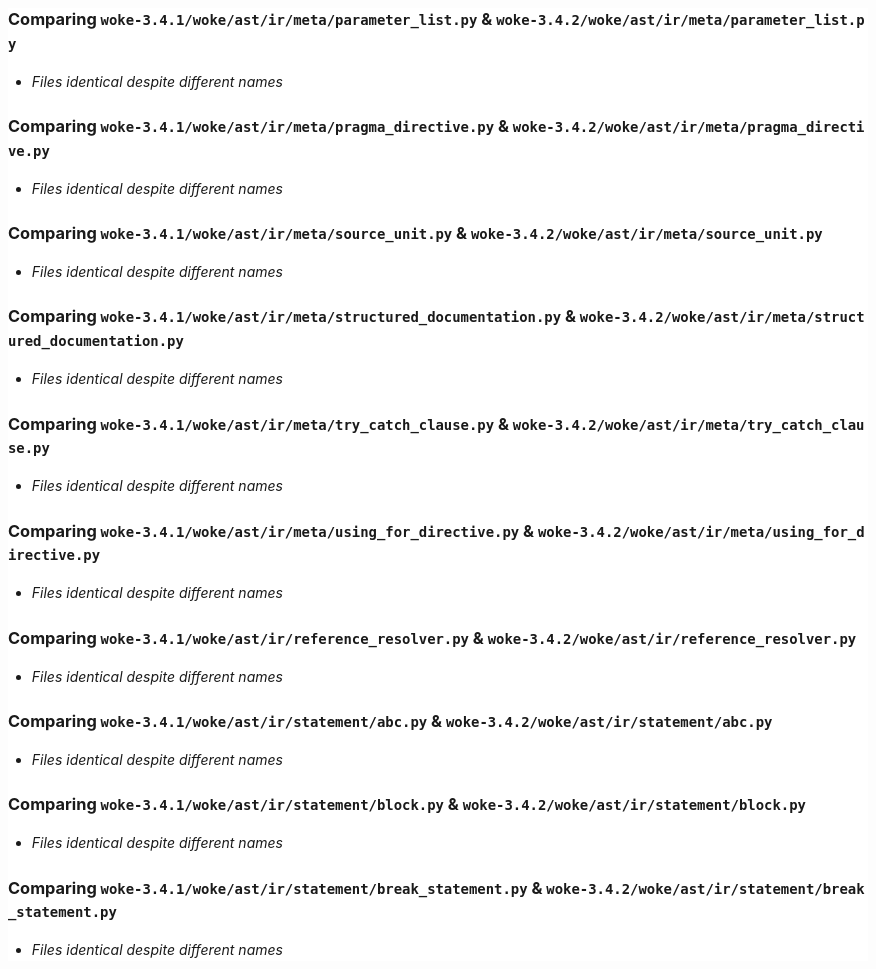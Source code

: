 ### Comparing `woke-3.4.1/woke/ast/ir/meta/parameter_list.py` & `woke-3.4.2/woke/ast/ir/meta/parameter_list.py`

 * *Files identical despite different names*

### Comparing `woke-3.4.1/woke/ast/ir/meta/pragma_directive.py` & `woke-3.4.2/woke/ast/ir/meta/pragma_directive.py`

 * *Files identical despite different names*

### Comparing `woke-3.4.1/woke/ast/ir/meta/source_unit.py` & `woke-3.4.2/woke/ast/ir/meta/source_unit.py`

 * *Files identical despite different names*

### Comparing `woke-3.4.1/woke/ast/ir/meta/structured_documentation.py` & `woke-3.4.2/woke/ast/ir/meta/structured_documentation.py`

 * *Files identical despite different names*

### Comparing `woke-3.4.1/woke/ast/ir/meta/try_catch_clause.py` & `woke-3.4.2/woke/ast/ir/meta/try_catch_clause.py`

 * *Files identical despite different names*

### Comparing `woke-3.4.1/woke/ast/ir/meta/using_for_directive.py` & `woke-3.4.2/woke/ast/ir/meta/using_for_directive.py`

 * *Files identical despite different names*

### Comparing `woke-3.4.1/woke/ast/ir/reference_resolver.py` & `woke-3.4.2/woke/ast/ir/reference_resolver.py`

 * *Files identical despite different names*

### Comparing `woke-3.4.1/woke/ast/ir/statement/abc.py` & `woke-3.4.2/woke/ast/ir/statement/abc.py`

 * *Files identical despite different names*

### Comparing `woke-3.4.1/woke/ast/ir/statement/block.py` & `woke-3.4.2/woke/ast/ir/statement/block.py`

 * *Files identical despite different names*

### Comparing `woke-3.4.1/woke/ast/ir/statement/break_statement.py` & `woke-3.4.2/woke/ast/ir/statement/break_statement.py`

 * *Files identical despite different names*
